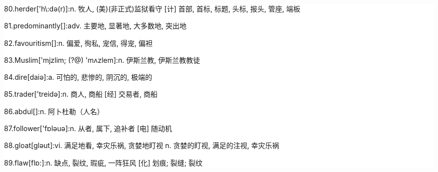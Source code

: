 80.herder['h\\:dә(r)]:n. 牧人, (美)(非正式)监狱看守 [计] 首部, 首标, 标题, 头标, 报头, 管座, 端板 

81.predominantly[]:adv. 主要地, 显著地, 大多数地, 突出地 

82.favouritism[]:n. 偏爱, 徇私, 宠信, 得宠, 偏袒 

83.Muslim['mjzlim; (?@) 'mʌzlem]:n. 伊斯兰教, 伊斯兰教教徒 

84.dire[daiә]:a. 可怕的, 悲惨的, 阴沉的, 极端的 

85.trader['treidә]:n. 商人, 商船 [经] 交易者, 商船 

86.abdul[]:n. 阿卜杜勒（人名） 

87.follower['fɒlәuә]:n. 从者, 属下, 追补者 [电] 随动机 

88.gloat[glәut]:vi. 满足地看, 幸灾乐祸, 贪婪地盯视 n. 贪婪的盯视, 满足的注视, 幸灾乐祸 

89.flaw[flɒ:]:n. 缺点, 裂纹, 瑕疵, 一阵狂风 [化] 划痕; 裂缝; 裂纹 


